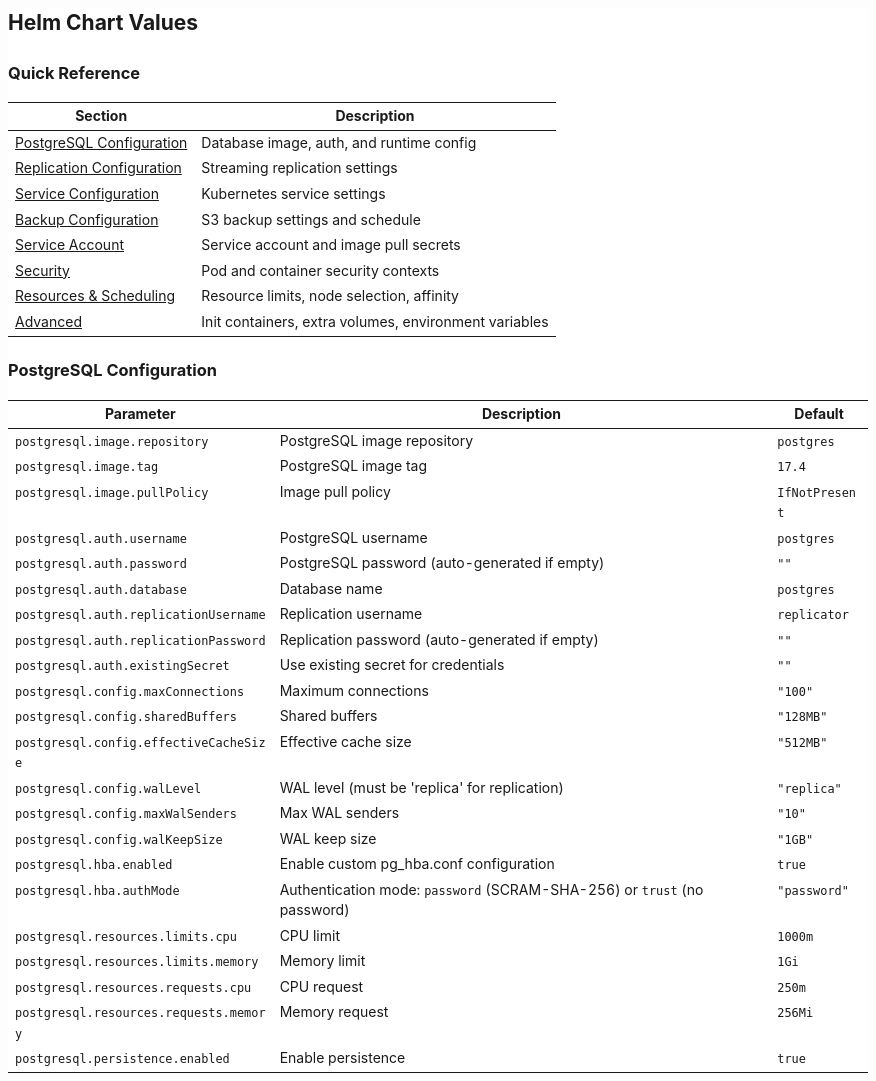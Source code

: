 ## Helm Chart Values

### Quick Reference

| Section | Description |
|---------|-------------|
| [PostgreSQL Configuration](#postgresql-configuration) | Database image, auth, and runtime config |
| [Replication Configuration](#replication-configuration) | Streaming replication settings |
| [Service Configuration](#service-configuration) | Kubernetes service settings |
| [Backup Configuration](#backup-configuration) | S3 backup settings and schedule |
| [Service Account](#service-account-configuration) | Service account and image pull secrets |
| [Security](#security-configuration) | Pod and container security contexts |
| [Resources & Scheduling](#resources-and-scheduling) | Resource limits, node selection, affinity |
| [Advanced](#advanced-configuration) | Init containers, extra volumes, environment variables |

### PostgreSQL Configuration

| Parameter | Description | Default |
|-----------|-------------|---------|
| `postgresql.image.repository` | PostgreSQL image repository | `postgres` |
| `postgresql.image.tag` | PostgreSQL image tag | `17.4` |
| `postgresql.image.pullPolicy` | Image pull policy | `IfNotPresent` |
| `postgresql.auth.username` | PostgreSQL username | `postgres` |
| `postgresql.auth.password` | PostgreSQL password (auto-generated if empty) | `""` |
| `postgresql.auth.database` | Database name | `postgres` |
| `postgresql.auth.replicationUsername` | Replication username | `replicator` |
| `postgresql.auth.replicationPassword` | Replication password (auto-generated if empty) | `""` |
| `postgresql.auth.existingSecret` | Use existing secret for credentials | `""` |
| `postgresql.config.maxConnections` | Maximum connections | `"100"` |
| `postgresql.config.sharedBuffers` | Shared buffers | `"128MB"` |
| `postgresql.config.effectiveCacheSize` | Effective cache size | `"512MB"` |
| `postgresql.config.walLevel` | WAL level (must be 'replica' for replication) | `"replica"` |
| `postgresql.config.maxWalSenders` | Max WAL senders | `"10"` |
| `postgresql.config.walKeepSize` | WAL keep size | `"1GB"` |
| `postgresql.hba.enabled` | Enable custom pg_hba.conf configuration | `true` |
| `postgresql.hba.authMode` | Authentication mode: `password` (SCRAM-SHA-256) or `trust` (no password) | `"password"` |
| `postgresql.resources.limits.cpu` | CPU limit | `1000m` |
| `postgresql.resources.limits.memory` | Memory limit | `1Gi` |
| `postgresql.resources.requests.cpu` | CPU request | `250m` |
| `postgresql.resources.requests.memory` | Memory request | `256Mi` |
| `postgresql.persistence.enabled` | Enable persistence | `true` |